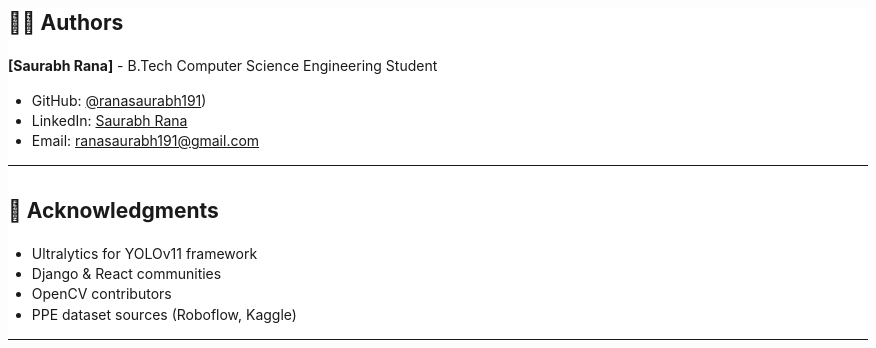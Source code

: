 
## 👨‍💻 Authors

**[Saurabh Rana]** - B.Tech Computer Science Engineering Student  


- GitHub: [@ranasaurabh191](https://github.com/ranasaurabh191))
- LinkedIn: [Saurabh Rana](https://www.linkedin.com/in/-rana-saurabh)
- Email: ranasaurabh191@gmail.com

---

## 🙏 Acknowledgments

- Ultralytics for YOLOv11 framework
- Django & React communities
- OpenCV contributors
- PPE dataset sources (Roboflow, Kaggle)

---

